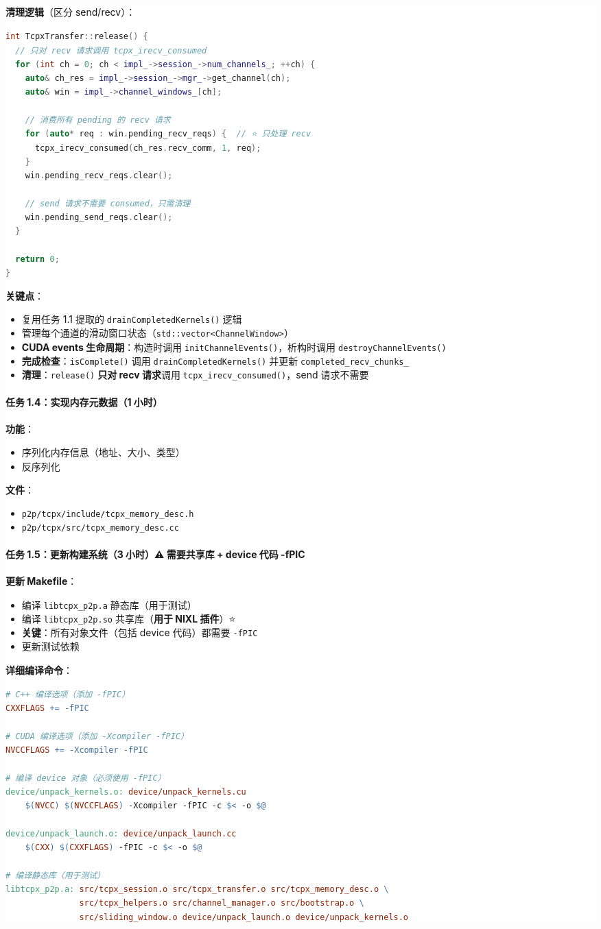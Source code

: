**清理逻辑**（区分 send/recv）：
```cpp
int TcpxTransfer::release() {
  // 只对 recv 请求调用 tcpx_irecv_consumed
  for (int ch = 0; ch < impl_->session_->num_channels_; ++ch) {
    auto& ch_res = impl_->session_->mgr_->get_channel(ch);
    auto& win = impl_->channel_windows_[ch];

    // 消费所有 pending 的 recv 请求
    for (auto* req : win.pending_recv_reqs) {  // ⭐ 只处理 recv
      tcpx_irecv_consumed(ch_res.recv_comm, 1, req);
    }
    win.pending_recv_reqs.clear();

    // send 请求不需要 consumed，只需清理
    win.pending_send_reqs.clear();
  }

  return 0;
}
```

**关键点**：
- 复用任务 1.1 提取的 `drainCompletedKernels()` 逻辑
- 管理每个通道的滑动窗口状态（`std::vector<ChannelWindow>`）
- **CUDA events 生命周期**：构造时调用 `initChannelEvents()`，析构时调用 `destroyChannelEvents()`
- **完成检查**：`isComplete()` 调用 `drainCompletedKernels()` 并更新 `completed_recv_chunks_`
- **清理**：`release()` **只对 recv 请求**调用 `tcpx_irecv_consumed()`，send 请求不需要

#### 任务 1.4：实现内存元数据（1 小时）

**功能**：
- 序列化内存信息（地址、大小、类型）
- 反序列化

**文件**：
- `p2p/tcpx/include/tcpx_memory_desc.h`
- `p2p/tcpx/src/tcpx_memory_desc.cc`

#### 任务 1.5：更新构建系统（3 小时）⚠️ 需要共享库 + device 代码 -fPIC

**更新 Makefile**：
- 编译 `libtcpx_p2p.a` 静态库（用于测试）
- 编译 `libtcpx_p2p.so` 共享库（**用于 NIXL 插件**）⭐
- **关键**：所有对象文件（包括 device 代码）都需要 `-fPIC`
- 更新测试依赖

**详细编译命令**：
```makefile
# C++ 编译选项（添加 -fPIC）
CXXFLAGS += -fPIC

# CUDA 编译选项（添加 -Xcompiler -fPIC）
NVCCFLAGS += -Xcompiler -fPIC

# 编译 device 对象（必须使用 -fPIC）
device/unpack_kernels.o: device/unpack_kernels.cu
	$(NVCC) $(NVCCFLAGS) -Xcompiler -fPIC -c $< -o $@

device/unpack_launch.o: device/unpack_launch.cc
	$(CXX) $(CXXFLAGS) -fPIC -c $< -o $@

# 编译静态库（用于测试）
libtcpx_p2p.a: src/tcpx_session.o src/tcpx_transfer.o src/tcpx_memory_desc.o \
               src/tcpx_helpers.o src/channel_manager.o src/bootstrap.o \
               src/sliding_window.o device/unpack_launch.o device/unpack_kernels.o
```